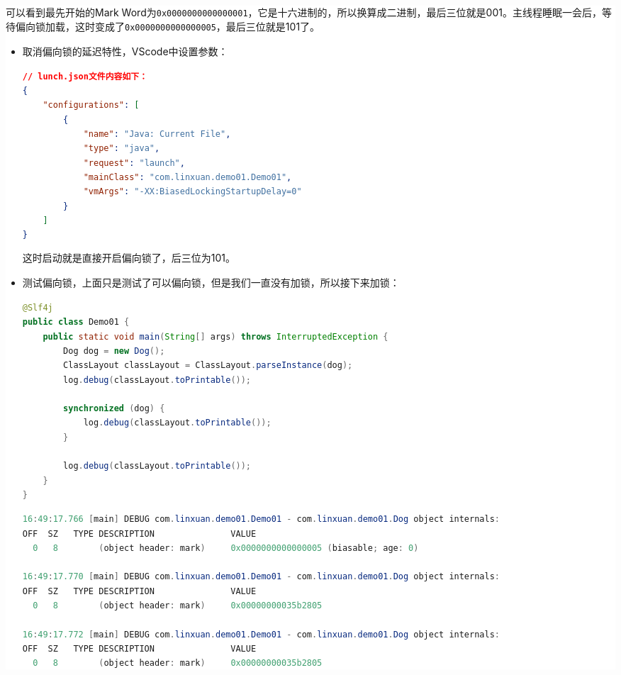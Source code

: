   可以看到最先开始的Mark Word为`0x0000000000000001`，它是十六进制的，所以换算成二进制，最后三位就是001。主线程睡眠一会后，等待偏向锁加载，这时变成了`0x0000000000000005`，最后三位就是101了。

* 取消偏向锁的延迟特性，VScode中设置参数：

  ```json
  // lunch.json文件内容如下：
  {
      "configurations": [
          {
              "name": "Java: Current File",
              "type": "java",
              "request": "launch",
              "mainClass": "com.linxuan.demo01.Demo01",
              "vmArgs": "-XX:BiasedLockingStartupDelay=0"
          }
      ]
  }
  ```

  这时启动就是直接开启偏向锁了，后三位为101。

* 测试偏向锁，上面只是测试了可以偏向锁，但是我们一直没有加锁，所以接下来加锁：

  ```java
  @Slf4j
  public class Demo01 {
      public static void main(String[] args) throws InterruptedException {
          Dog dog = new Dog();
          ClassLayout classLayout = ClassLayout.parseInstance(dog);
          log.debug(classLayout.toPrintable());
          
          synchronized (dog) {
              log.debug(classLayout.toPrintable());
          }
  
          log.debug(classLayout.toPrintable()); 
      }
  }
  ```

  ```java
  16:49:17.766 [main] DEBUG com.linxuan.demo01.Demo01 - com.linxuan.demo01.Dog object internals:
  OFF  SZ   TYPE DESCRIPTION               VALUE
    0   8        (object header: mark)     0x0000000000000005 (biasable; age: 0)
  
  16:49:17.770 [main] DEBUG com.linxuan.demo01.Demo01 - com.linxuan.demo01.Dog object internals:
  OFF  SZ   TYPE DESCRIPTION               VALUE
    0   8        (object header: mark)     0x00000000035b2805
  
  16:49:17.772 [main] DEBUG com.linxuan.demo01.Demo01 - com.linxuan.demo01.Dog object internals:
  OFF  SZ   TYPE DESCRIPTION               VALUE
    0   8        (object header: mark)     0x00000000035b2805
  ```

